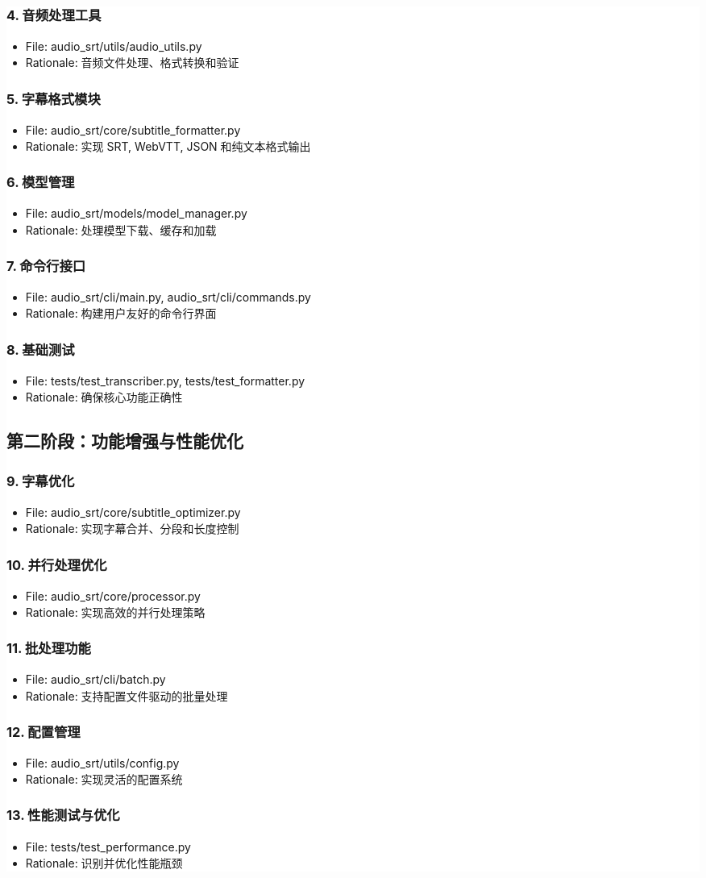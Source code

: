 ### 4. 音频处理工具

- File: audio_srt/utils/audio_utils.py
- Rationale: 音频文件处理、格式转换和验证

### 5. 字幕格式模块

- File: audio_srt/core/subtitle_formatter.py
- Rationale: 实现 SRT, WebVTT, JSON 和纯文本格式输出

### 6. 模型管理

- File: audio_srt/models/model_manager.py
- Rationale: 处理模型下载、缓存和加载

### 7. 命令行接口

- File: audio_srt/cli/main.py, audio_srt/cli/commands.py
- Rationale: 构建用户友好的命令行界面

### 8. 基础测试

- File: tests/test_transcriber.py, tests/test_formatter.py
- Rationale: 确保核心功能正确性

## 第二阶段：功能增强与性能优化

### 9. 字幕优化

- File: audio_srt/core/subtitle_optimizer.py
- Rationale: 实现字幕合并、分段和长度控制

### 10. 并行处理优化

- File: audio_srt/core/processor.py
- Rationale: 实现高效的并行处理策略

### 11. 批处理功能

- File: audio_srt/cli/batch.py
- Rationale: 支持配置文件驱动的批量处理

### 12. 配置管理

- File: audio_srt/utils/config.py
- Rationale: 实现灵活的配置系统

### 13. 性能测试与优化

- File: tests/test_performance.py
- Rationale: 识别并优化性能瓶颈
